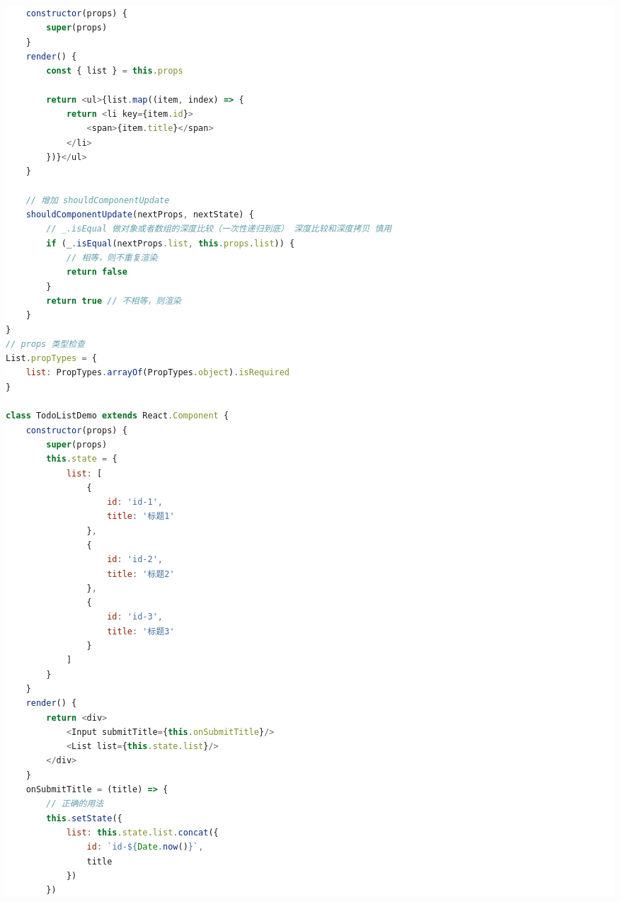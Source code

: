 ```js
    constructor(props) {
        super(props)
    }
    render() {
        const { list } = this.props

        return <ul>{list.map((item, index) => {
            return <li key={item.id}>
                <span>{item.title}</span>
            </li>
        })}</ul>
    }

    // 增加 shouldComponentUpdate
    shouldComponentUpdate(nextProps, nextState) {
        // _.isEqual 做对象或者数组的深度比较（一次性递归到底） 深度比较和深度拷贝 慎用
        if (_.isEqual(nextProps.list, this.props.list)) {
            // 相等，则不重复渲染
            return false
        }
        return true // 不相等，则渲染
    }
}
// props 类型检查
List.propTypes = {
    list: PropTypes.arrayOf(PropTypes.object).isRequired
}

class TodoListDemo extends React.Component {
    constructor(props) {
        super(props)
        this.state = {
            list: [
                {
                    id: 'id-1',
                    title: '标题1'
                },
                {
                    id: 'id-2',
                    title: '标题2'
                },
                {
                    id: 'id-3',
                    title: '标题3'
                }
            ]
        }
    }
    render() {
        return <div>
            <Input submitTitle={this.onSubmitTitle}/>
            <List list={this.state.list}/>
        </div>
    }
    onSubmitTitle = (title) => {
        // 正确的用法
        this.setState({
            list: this.state.list.concat({
                id: `id-${Date.now()}`,
                title
            })
        })

```